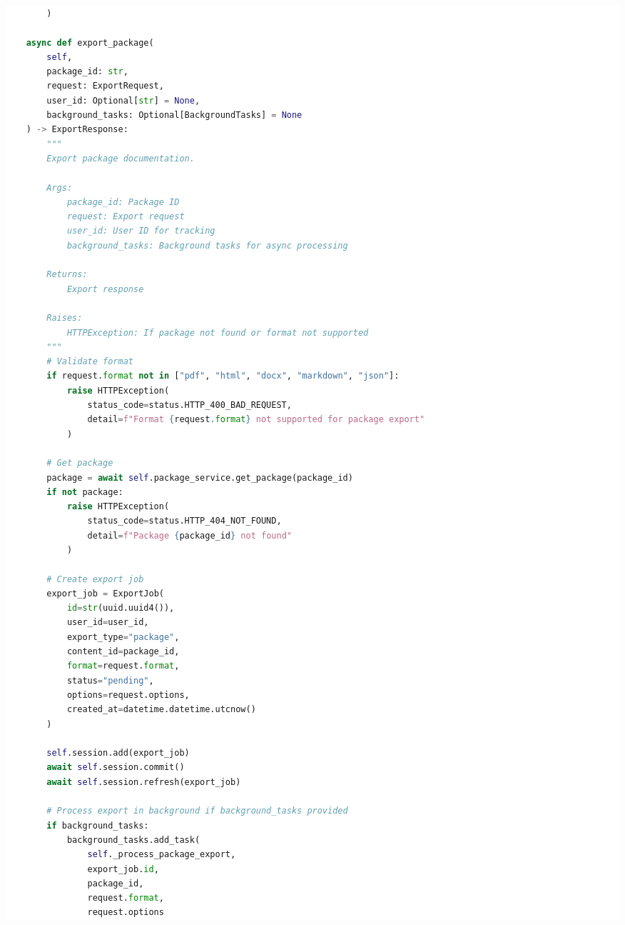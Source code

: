 ```python
        )
    
    async def export_package(
        self, 
        package_id: str, 
        request: ExportRequest, 
        user_id: Optional[str] = None,
        background_tasks: Optional[BackgroundTasks] = None
    ) -> ExportResponse:
        """
        Export package documentation.
        
        Args:
            package_id: Package ID
            request: Export request
            user_id: User ID for tracking
            background_tasks: Background tasks for async processing
            
        Returns:
            Export response
            
        Raises:
            HTTPException: If package not found or format not supported
        """
        # Validate format
        if request.format not in ["pdf", "html", "docx", "markdown", "json"]:
            raise HTTPException(
                status_code=status.HTTP_400_BAD_REQUEST,
                detail=f"Format {request.format} not supported for package export"
            )
        
        # Get package
        package = await self.package_service.get_package(package_id)
        if not package:
            raise HTTPException(
                status_code=status.HTTP_404_NOT_FOUND,
                detail=f"Package {package_id} not found"
            )
        
        # Create export job
        export_job = ExportJob(
            id=str(uuid.uuid4()),
            user_id=user_id,
            export_type="package",
            content_id=package_id,
            format=request.format,
            status="pending",
            options=request.options,
            created_at=datetime.datetime.utcnow()
        )
        
        self.session.add(export_job)
        await self.session.commit()
        await self.session.refresh(export_job)
        
        # Process export in background if background_tasks provided
        if background_tasks:
            background_tasks.add_task(
                self._process_package_export,
                export_job.id,
                package_id,
                request.format,
                request.options
```
